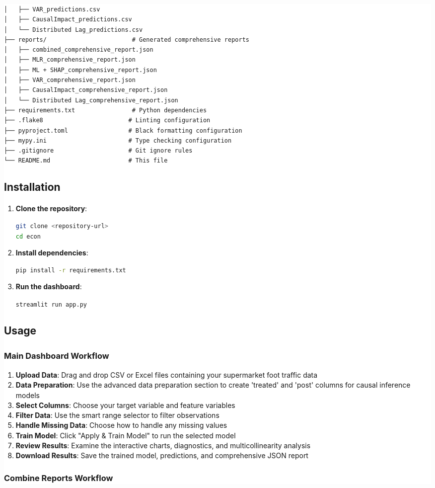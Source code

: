 ```
│   ├── VAR_predictions.csv
│   ├── CausalImpact_predictions.csv
│   └── Distributed Lag_predictions.csv
├── reports/                        # Generated comprehensive reports
│   ├── combined_comprehensive_report.json
│   ├── MLR_comprehensive_report.json
│   ├── ML + SHAP_comprehensive_report.json
│   ├── VAR_comprehensive_report.json
│   ├── CausalImpact_comprehensive_report.json
│   └── Distributed Lag_comprehensive_report.json
├── requirements.txt                # Python dependencies
├── .flake8                        # Linting configuration
├── pyproject.toml                 # Black formatting configuration
├── mypy.ini                       # Type checking configuration
├── .gitignore                     # Git ignore rules
└── README.md                      # This file
```

## Installation

1. **Clone the repository**:
   ```bash
   git clone <repository-url>
   cd econ
   ```

2. **Install dependencies**:
   ```bash
   pip install -r requirements.txt
   ```

3. **Run the dashboard**:
   ```bash
   streamlit run app.py
   ```

## Usage

### Main Dashboard Workflow

1. **Upload Data**: Drag and drop CSV or Excel files containing your supermarket foot traffic data
2. **Data Preparation**: Use the advanced data preparation section to create 'treated' and 'post' columns for causal inference models
3. **Select Columns**: Choose your target variable and feature variables
4. **Filter Data**: Use the smart range selector to filter observations
5. **Handle Missing Data**: Choose how to handle any missing values
6. **Train Model**: Click "Apply & Train Model" to run the selected model
7. **Review Results**: Examine the interactive charts, diagnostics, and multicollinearity analysis
8. **Download Results**: Save the trained model, predictions, and comprehensive JSON report

### Combine Reports Workflow
